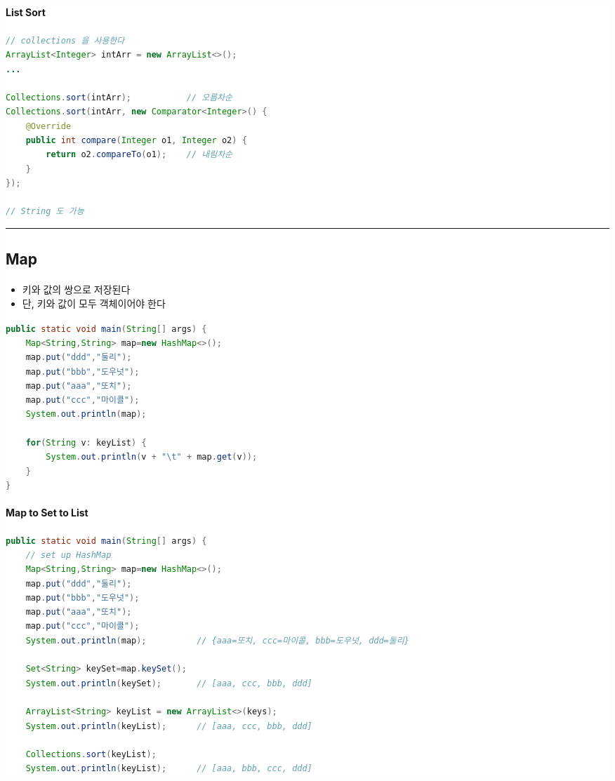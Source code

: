 #### List Sort
```java
// collections 을 사용한다
ArrayList<Integer> intArr = new ArrayList<>();
...

Collections.sort(intArr);           // 오름차순
Collections.sort(intArr, new Comparator<Integer>() {
    @Override
    public int compare(Integer o1, Integer o2) {
        return o2.compareTo(o1);    // 내림차순
    }
});

// String 도 가능

```

---

## Map
-  키와 값의 쌍으로 저장된다
-  단, 키와 값이 모두 객체이어야 한다
```java
public static void main(String[] args) {
    Map<String,String> map=new HashMap<>();
    map.put("ddd","둘리");
    map.put("bbb","도우넛");
    map.put("aaa","또치");
    map.put("ccc","마이콜");
    System.out.println(map);
    
    for(String v: keyList) {
        System.out.println(v + "\t" + map.get(v));
    }
}
```

#### Map to Set to List
```java
public static void main(String[] args) {
    // set up HashMap
    Map<String,String> map=new HashMap<>();
    map.put("ddd","둘리");
    map.put("bbb","도우넛");
    map.put("aaa","또치");
    map.put("ccc","마이콜");
    System.out.println(map);          // {aaa=또치, ccc=마이콜, bbb=도우넛, ddd=둘리}

    Set<String> keySet=map.keySet();
    System.out.println(keySet);       // [aaa, ccc, bbb, ddd]

    ArrayList<String> keyList = new ArrayList<>(keys);
    System.out.println(keyList);      // [aaa, ccc, bbb, ddd]

    Collections.sort(keyList);
    System.out.println(keyList);      // [aaa, bbb, ccc, ddd]
```
